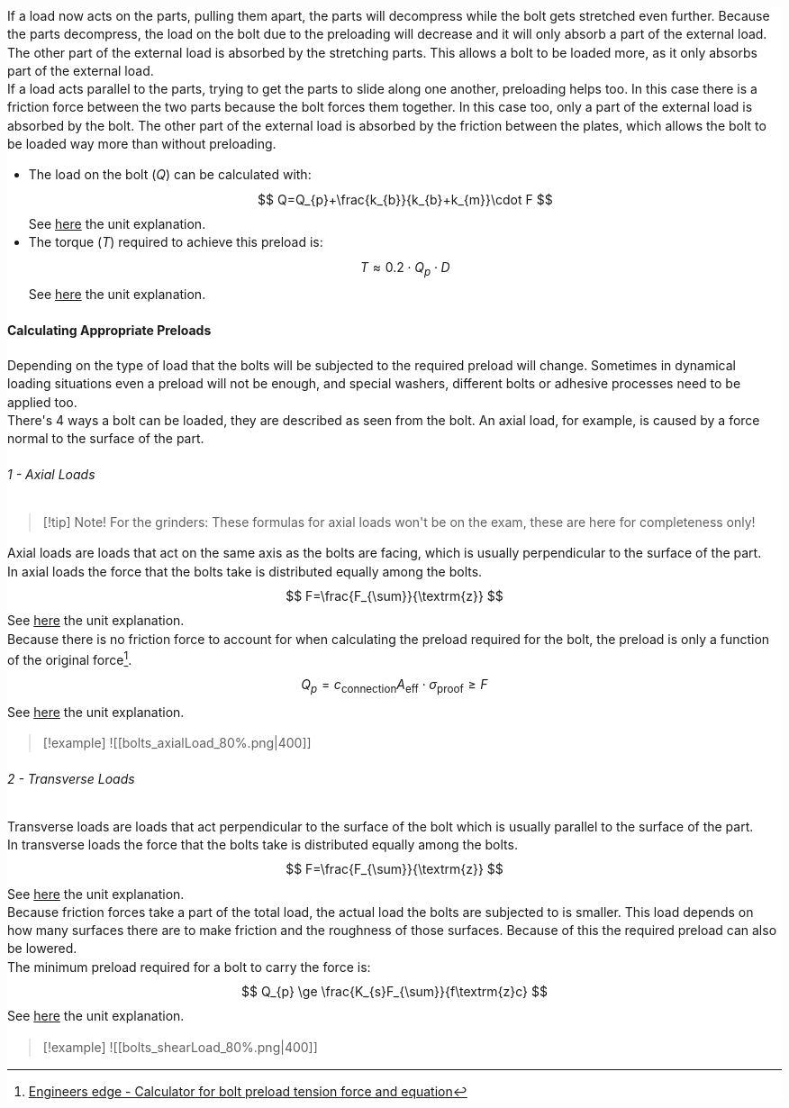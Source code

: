 If a load now acts on the parts, pulling them apart, the parts will decompress while the bolt gets stretched even further. Because the parts decompress, the load on the bolt due to the preloading will decrease and it will only absorb a part of the external load. The other part of the external load is absorbed by the stretching parts. This allows a bolt to be loaded more, as it only absorbs part of the external load.<br>If a load acts parallel to the parts, trying to get the parts to slide along one another, preloading helps too. In this case there is a friction force between the two parts because the bolt forces them together. In this case too, only a part of the external load is absorbed by the bolt. The other part of the external load is absorbed by the friction between the plates, which allows the bolt to be loaded way more than without preloading. 
- The load on the bolt ($Q$) can be calculated with:
$$
Q=Q_{p}+\frac{k_{b}}{k_{b}+k_{m}}\cdot F
$$
See [here](load%20on%20a%20preloaded%20bolt) the unit explanation.
- The torque ($T$) required to achieve this preload is:
$$
T \approx 0.2 \cdot Q_p \cdot D
$$
See [here](required%20torque%20for%20given%20preload) the unit explanation.
#### Calculating Appropriate Preloads
Depending on the type of load that the bolts will be subjected to the required preload will change. Sometimes in dynamical loading situations even a preload will not be enough, and special washers, different bolts or adhesive processes need to be applied too. <br>There's 4 ways a bolt can be loaded, they are described as seen from the bolt. An axial load, for example, is caused by a force normal to the surface of the part.
###### 1 - Axial Loads
> [!tip] Note!
> For the grinders: These formulas for axial loads won't be on the exam, these are here for completeness only!

Axial loads are loads that act on the same axis as the bolts are facing, which is usually perpendicular to the surface of the part. <br>In axial loads the force that the bolts take is distributed equally among the bolts.
$$
F=\frac{F_{\sum}}{\textrm{z}}
$$
See [here](axial%20and%20transverse%20load%20on%20bolt%20force%20thingy.md) the unit explanation.<br>Because there is no friction force to account for when calculating the preload required for the bolt, the preload is only a function of the original force[^prelax].
$$
Q_{p} = c_{\textrm{connection}} A_{\textrm{eff}}\cdot\sigma_\textrm{proof} \ge F
$$
See [here](required%20preload%20axial%20load.md) the unit explanation.
> [!example]
> ![[bolts_axialLoad_80%.png|400]]
###### 2 - Transverse Loads
Transverse loads are loads that act perpendicular to the surface of the bolt which is usually parallel to the surface of the part. <br>In transverse loads the force that the bolts take is distributed equally among the bolts.
$$
F=\frac{F_{\sum}}{\textrm{z}}
$$
See [here](axial%20and%20transverse%20load%20on%20bolt%20force%20thingy.md) the unit explanation.<br>Because friction forces take a part of the total load, the actual load the bolts are subjected to is smaller. This load depends on how many surfaces there are to make friction and the roughness of those surfaces. Because of this the required preload can also be lowered. <br>The minimum preload required for a bolt to carry the force is:
$$
Q_{p} \ge \frac{K_{s}F_{\sum}}{f\textrm{z}c}
$$
See [here](required%20preload%20transverse%20load.md) the unit explanation.
> [!example]
> ![[bolts_shearLoad_80%.png|400]]

[^methods]: See [here](!%20manufacturing%20technologies%20overview) for an overview of (common) manufacturing processes.
[^bolthead]: <br>![[BoltHead_80%.png|100]]
[^prelax]: [Engineers edge - Calculator for bolt preload tension force and equation](https://www.engineersedge.com/material_science/bolt-preload-calculation.htm)
[^mech]: [Mechanicalc - Bolted Joint Analysis: Bearing](https://mechanicalc.com/reference/bolted-joint-analysis)